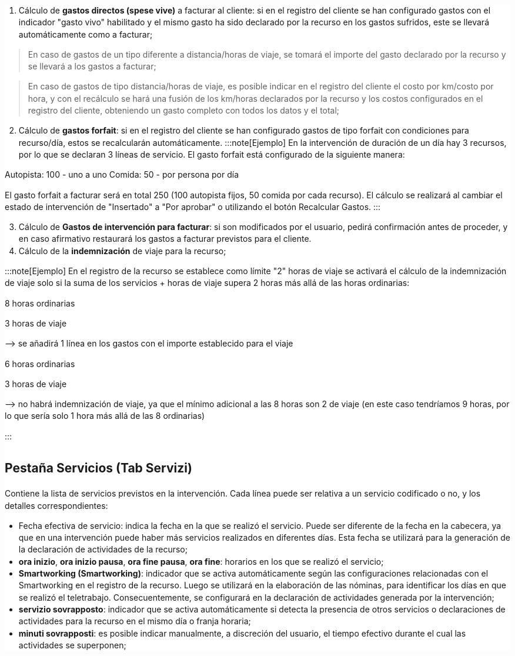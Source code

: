 1. Cálculo de **gastos directos (spese vive)** a facturar al cliente: si en el registro del cliente se han configurado gastos con el indicador "gasto vivo" habilitado y el mismo gasto ha sido declarado por la recurso en los gastos sufridos, este se llevará automáticamente como a facturar;
> En caso de gastos de un tipo diferente a distancia/horas de viaje, se tomará el importe del gasto declarado por la recurso y se llevará a los gastos a facturar;

> En caso de gastos de tipo distancia/horas de viaje, es posible indicar en el registro del cliente el costo por km/costo por hora, y con el recálculo se hará una fusión de los km/horas declarados por la recurso y los costos configurados en el registro del cliente, obteniendo un gasto completo con todos los datos y el total;
2. Cálculo de **gastos forfait**: si en el registro del cliente se han configurado gastos de tipo forfait con condiciones para recurso/día, estos se recalcularán automáticamente. 
:::note[Ejemplo]
En la intervención de duración de un día hay 3 recursos, por lo que se declaran 3 líneas de servicio. 
El gasto forfait está configurado de la siguiente manera: 

Autopista: 100 - uno a uno
Comida: 50 - por persona por día

El gasto forfait a facturar será en total 250 (100 autopista fijos, 50 comida por cada recurso). El cálculo se realizará al cambiar el estado de intervención de "Insertado" a "Por aprobar" o utilizando el botón Recalcular Gastos. 
:::

3. Cálculo de **Gastos de intervención para facturar**: si son modificados por el usuario, pedirá confirmación antes de proceder, y en caso afirmativo restaurará los gastos a facturar previstos para el cliente.
4. Cálculo de la **indemnización** de viaje para la recurso;

:::note[Ejemplo] 
 En el registro de la recurso se establece como límite "2" horas de viaje
 se activará el cálculo de la indemnización de viaje solo si la suma de los servicios + horas de viaje supera 2 horas más allá de las horas ordinarias:

 8 horas ordinarias

 3 horas de viaje

 --> se añadirá 1 línea en los gastos con el importe establecido para el viaje
 
 6 horas ordinarias

 3 horas de viaje

--> no habrá indemnización de viaje, ya que el mínimo adicional a las 8 horas son 2 de viaje (en este caso tendríamos 9 horas, por lo que sería solo 1 hora más allá de las 8 ordinarias)

::: 

## Pestaña Servicios (Tab Servizi)

Contiene la lista de servicios previstos en la intervención. Cada línea puede ser relativa a un servicio codificado o no, y los detalles correspondientes: 

- Fecha efectiva de servicio: indica la fecha en la que se realizó el servicio. Puede ser diferente de la fecha en la cabecera, ya que en una intervención puede haber más servicios realizados en diferentes días. Esta fecha se utilizará para la generación de la declaración de actividades de la recurso;
- **ora inizio**, **ora inizio pausa**, **ora fine pausa**, **ora fine**: horarios en los que se realizó el servicio;
- **Smartworking (Smartworking)**: indicador que se activa automáticamente según las configuraciones relacionadas con el Smartworking en el registro de la recurso. Luego se utilizará en la elaboración de las nóminas, para identificar los días en que se realizó el teletrabajo. Consecuentemente, se configurará en la declaración de actividades generada por la intervención;
- **servizio sovrapposto**: indicador que se activa automáticamente si detecta la presencia de otros servicios o declaraciones de actividades para la recurso en el mismo día o franja horaria;
- **minuti sovrapposti**: es posible indicar manualmente, a discreción del usuario, el tiempo efectivo durante el cual las actividades se superponen;